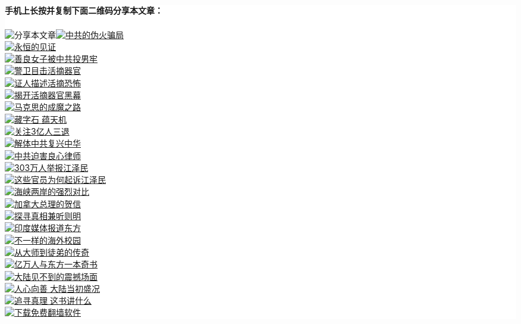 <strong>手机上长按并复制下面二维码分享本文章：</strong><br><br><img src="http://www.szzd.org/v.php?action=qrcode&url=https://github.com/cbxkcm306/djy/blob/master/gb/20/8/15/n12332258.md%231" title="分享本文章"></td><td VALIGN=TOP><a href="https://github.com/cbxkcm306/djy/blob/master/gb/16/1/21/n4622075.md?dfh#1" target="_blank"><img src="https://raw.githubusercontent.com/cbxkcm306/djy/master/gb/300/wei-f1.jpg" title="中共的伪火骗局"  alt="中共的伪火骗局"></a><br><a href="https://github.com/cbxkcm306/www/blob/master/README.md?dfh#9" target="_blank"><img src="https://raw.githubusercontent.com/cbxkcm306/djy/master/gb/300/yong-h.jpg" title="永恒的见证"  alt="永恒的见证"></a><br><a href="https://github.com/cbxkcm306/djy/blob/master/gb/13/9/29/n3974789.md?dfh#1" target="_blank"><img src="https://raw.githubusercontent.com/cbxkcm306/djy/master/gb/300/shang-lnz.jpg" title="善良女子被中共投男牢"  alt="善良女子被中共投男牢"></a><br><a href="https://github.com/cbxkcm306/djy/blob/master/gb/16/3/16/n4663449.md?dfh#1" target="_blank"><img src="https://raw.githubusercontent.com/cbxkcm306/djy/master/gb/300/huo-z3.jpg" title="警卫目击活摘器官"  alt="警卫目击活摘器官"></a><br><a href="https://github.com/cbxkcm306/djy/blob/master/gb/16/8/7/n8177641.md?dfh#1" target="_blank"><img src="https://raw.githubusercontent.com/cbxkcm306/djy/master/gb/300/huo-z4.jpg" title="证人描述活摘恐怖"  alt="证人描述活摘恐怖"></a><br><a href="https://github.com/cbxkcm306/djy/blob/master/gb/10/4/19/n2881569.md?dfh#1" target="_blank"><img src="https://raw.githubusercontent.com/cbxkcm306/djy/master/gb/300/huo-z1.jpg" title="揭开活摘器官黑幕"  alt="揭开活摘器官黑幕"></a><br><a href="https://github.com/cbxkcm306/djy/blob/master/gb/10/11/7/n3077476.md?dfh#1" target="_blank"><img src="https://raw.githubusercontent.com/cbxkcm306/djy/master/gb/300/ma-ks.jpg" title="马克思的成魔之路"  alt="马克思的成魔之路"></a><br><a href="https://github.com/cbxkcm306/djy/blob/master/gb/14/6/9/n4173977.md?dfh#1" target="_blank"><img src="https://raw.githubusercontent.com/cbxkcm306/djy/master/gb/300/chang-zs.jpg" title="藏字石 蕴天机"  alt="藏字石 蕴天机"></a><br><a href="https://github.com/cbxkcm306/djy/blob/master/gb/18/5/10/n10381511.md?dfh#1" target="_blank"><img src="https://raw.githubusercontent.com/cbxkcm306/djy/master/gb/300/st1.jpg" title="关注3亿人三退"  alt="关注3亿人三退"></a><br><a href="https://github.com/cbxkcm306/djy/blob/master/gb/18/3/21/n10237682.md?dfh#1" target="_blank"><img src="https://raw.githubusercontent.com/cbxkcm306/djy/master/gb/300/jie-t.jpg" title="解体中共复兴中华"  alt="解体中共复兴中华"></a><br><a href="https://github.com/cbxkcm306/djy/blob/master/gb/9/2/9/n2422991.md?dfh#1" target="_blank"><img src="https://raw.githubusercontent.com/cbxkcm306/djy/master/gb/300/gao-zs.jpg" title="中共迫害良心律师"  alt="中共迫害良心律师"></a><br><a href="https://github.com/cbxkcm306/djy/blob/master/gb/18/12/9/n10900044.md?dfh#1" target="_blank"><img src="https://raw.githubusercontent.com/cbxkcm306/djy/master/gb/300/sj1.jpg" title="303万人举报江泽民"  alt="303万人举报江泽民"></a><br><a href="https://github.com/cbxkcm306/djy/blob/master/gb/18/8/28/n10672014.md?dfh#1" target="_blank"><img src="https://raw.githubusercontent.com/cbxkcm306/djy/master/gb/300/sj2.jpg" title="这些官员为何起诉江泽民"  alt="这些官员为何起诉江泽民"></a><br><a href="https://github.com/cbxkcm306/djy/blob/master/gb/8/12/18/n2367165.md?dfh#1" target="_blank"><img src="https://raw.githubusercontent.com/cbxkcm306/djy/master/gb/300/liangan.jpg" title="海峡两岸的强烈对比"  alt="海峡两岸的强烈对比"></a><br><a href="https://github.com/cbxkcm306/djy/blob/master/gb/15/12/10/n4593139.md?dfh#1" target="_blank"><img src="https://raw.githubusercontent.com/cbxkcm306/djy/master/gb/300/jia-ndzl.jpg" title="加拿大总理的贺信"  alt="加拿大总理的贺信"></a><br><a href="https://github.com/cbxkcm306/djy/blob/master/gb/11/6/17/n3289382.md?dfh#1" target="_blank"><img src="https://raw.githubusercontent.com/cbxkcm306/djy/master/gb/300/xiao-wd.jpg" title="探寻真相兼听则明"  alt="探寻真相兼听则明"></a><br><a href="https://github.com/cbxkcm306/djy/blob/master/gb/18/10/27/n10812623.md?dfh#1" target="_blank"><img src="https://raw.githubusercontent.com/cbxkcm306/djy/master/gb/300/yindu.jpg" title="印度媒体报道东方"  alt="印度媒体报道东方"></a><br><a href="https://github.com/cbxkcm306/djy/blob/master/gb/18/6/9/n10469652.md?dfh#1" target="_blank"><img src="https://raw.githubusercontent.com/cbxkcm306/djy/master/gb/300/xie-j.jpg" title="不一样的海外校园"  alt="不一样的海外校园"></a><br><a href="https://github.com/cbxkcm306/djy/blob/master/gb/7/4/5/n1669415.md?dfh#1" target="_blank"><img src="https://raw.githubusercontent.com/cbxkcm306/djy/master/gb/300/li-up.jpg" title="从大师到徒弟的传奇"  alt="从大师到徒弟的传奇"></a><br><a href="https://github.com/cbxkcm306/djy/blob/master/gb/17/5/26/n9191512.md?dfh#1" target="_blank"><img src="https://raw.githubusercontent.com/cbxkcm306/djy/master/gb/300/zfl2.jpg" title="亿万人与东方一本奇书"  alt="亿万人与东方一本奇书"></a><br><a href="https://github.com/cbxkcm306/djy/blob/master/gb/13/11/27/n4020290.md?dfh#1" target="_blank"><img src="https://raw.githubusercontent.com/cbxkcm306/djy/master/gb/300/zhen-h.jpg" title="大陆见不到的震撼场面"  alt="大陆见不到的震撼场面"></a><br><a href="https://github.com/cbxkcm306/djy/blob/master/gb/15/7/17/n4482910.md?dfh#1" target="_blank"><img src="https://raw.githubusercontent.com/cbxkcm306/djy/master/gb/300/dalu-sk.jpg" title="人心向善 大陆当初盛况"  alt="人心向善 大陆当初盛况"></a><br><a href="https://github.com/cbxkcm306/djy/blob/master/gb/19/1/5/n10955468.md?dfh#1" target="_blank"><img src="https://raw.githubusercontent.com/cbxkcm306/djy/master/gb/300/zfl1.jpg" title="追寻真理 这书讲什么"  alt="追寻真理 这书讲什么"></a><br><a href="https://github.com/cbxkcm306/www/blob/master/README.md?dfh#1" target="_blank"><img src="https://raw.githubusercontent.com/cbxkcm306/djy/master/gb/300/fq1.jpg" title="下载免费翻墙软件"  alt="下载免费翻墙软件"></a><br></td></tr></table>
